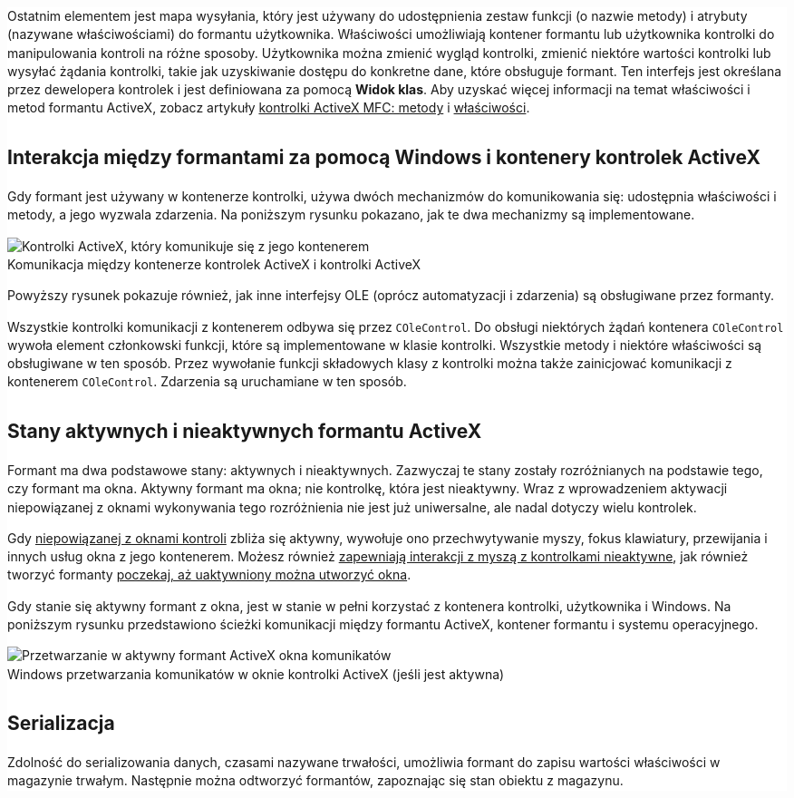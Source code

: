  Ostatnim elementem jest mapa wysyłania, który jest używany do udostępnienia zestaw funkcji (o nazwie metody) i atrybuty (nazywane właściwościami) do formantu użytkownika. Właściwości umożliwiają kontener formantu lub użytkownika kontrolki do manipulowania kontroli na różne sposoby. Użytkownika można zmienić wygląd kontrolki, zmienić niektóre wartości kontrolki lub wysyłać żądania kontrolki, takie jak uzyskiwanie dostępu do konkretne dane, które obsługuje formant. Ten interfejs jest określana przez dewelopera kontrolek i jest definiowana za pomocą **Widok klas**. Aby uzyskać więcej informacji na temat właściwości i metod formantu ActiveX, zobacz artykuły [kontrolki ActiveX MFC: metody](../mfc/mfc-activex-controls-methods.md) i [właściwości](../mfc/mfc-activex-controls-properties.md).  
  
##  <a name="_core_interaction_between_controls_with_windows_and_activex_control_containers"></a> Interakcja między formantami za pomocą Windows i kontenery kontrolek ActiveX  
 Gdy formant jest używany w kontenerze kontrolki, używa dwóch mechanizmów do komunikowania się: udostępnia właściwości i metody, a jego wyzwala zdarzenia. Na poniższym rysunku pokazano, jak te dwa mechanizmy są implementowane.  
  
 ![Kontrolki ActiveX, który komunikuje się z jego kontenerem](../mfc/media/vc37222.gif "vc37222")  
Komunikacja między kontenerze kontrolek ActiveX i kontrolki ActiveX  
  
 Powyższy rysunek pokazuje również, jak inne interfejsy OLE (oprócz automatyzacji i zdarzenia) są obsługiwane przez formanty.  
  
 Wszystkie kontrolki komunikacji z kontenerem odbywa się przez `COleControl`. Do obsługi niektórych żądań kontenera `COleControl` wywoła element członkowski funkcji, które są implementowane w klasie kontrolki. Wszystkie metody i niektóre właściwości są obsługiwane w ten sposób. Przez wywołanie funkcji składowych klasy z kontrolki można także zainicjować komunikacji z kontenerem `COleControl`. Zdarzenia są uruchamiane w ten sposób.  
  
##  <a name="_core_active_and_inactive_states_of_an_activex_control"></a> Stany aktywnych i nieaktywnych formantu ActiveX  
 Formant ma dwa podstawowe stany: aktywnych i nieaktywnych. Zazwyczaj te stany zostały rozróżnianych na podstawie tego, czy formant ma okna. Aktywny formant ma okna; nie kontrolkę, która jest nieaktywny. Wraz z wprowadzeniem aktywacji niepowiązanej z oknami wykonywania tego rozróżnienia nie jest już uniwersalne, ale nadal dotyczy wielu kontrolek.  
  
 Gdy [niepowiązanej z oknami kontroli](../mfc/providing-windowless-activation.md) zbliża się aktywny, wywołuje ono przechwytywanie myszy, fokus klawiatury, przewijania i innych usług okna z jego kontenerem. Możesz również [zapewniają interakcji z myszą z kontrolkami nieaktywne](../mfc/providing-mouse-interaction-while-inactive.md), jak również tworzyć formanty [poczekaj, aż uaktywniony można utworzyć okna](../mfc/turning-off-the-activate-when-visible-option.md).  
  
 Gdy stanie się aktywny formant z okna, jest w stanie w pełni korzystać z kontenera kontrolki, użytkownika i Windows. Na poniższym rysunku przedstawiono ścieżki komunikacji między formantu ActiveX, kontener formantu i systemu operacyjnego.  
  
 ![Przetwarzanie w aktywny formant ActiveX okna komunikatów](../mfc/media/vc37223.gif "vc37223")  
Windows przetwarzania komunikatów w oknie kontrolki ActiveX (jeśli jest aktywna)  
  
##  <a name="_core_serializing_activex_elements"></a> Serializacja  
 Zdolność do serializowania danych, czasami nazywane trwałości, umożliwia formant do zapisu wartości właściwości w magazynie trwałym. Następnie można odtworzyć formantów, zapoznając się stan obiektu z magazynu.  
  
